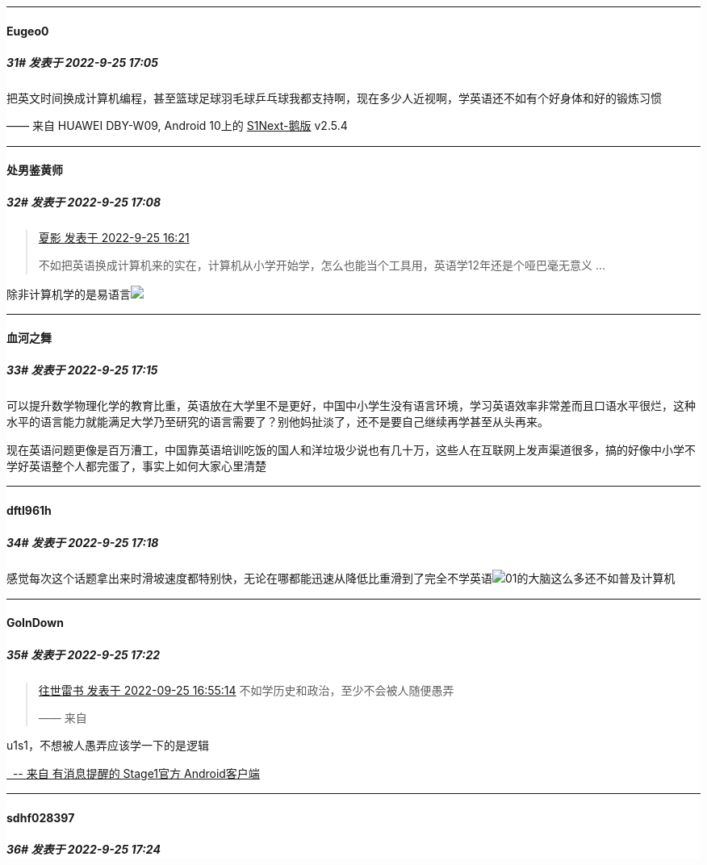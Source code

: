 

*****

####  Eugeo0  
##### 31#       发表于 2022-9-25 17:05

把英文时间换成计算机编程，甚至篮球足球羽毛球乒乓球我都支持啊，现在多少人近视啊，学英语还不如有个好身体和好的锻炼习惯

—— 来自 HUAWEI DBY-W09, Android 10上的 [S1Next-鹅版](https://github.com/ykrank/S1-Next/releases) v2.5.4

*****

####  处男鉴黄师  
##### 32#       发表于 2022-9-25 17:08

<blockquote><a href="httphttps://bbs.saraba1st.com/2b/forum.php?mod=redirect&amp;goto=findpost&amp;pid=57642437&amp;ptid=2096563" target="_blank">夏影 发表于 2022-9-25 16:21</a>

不如把英语换成计算机来的实在，计算机从小学开始学，怎么也能当个工具用，英语学12年还是个哑巴毫无意义 ...</blockquote>
除非计算机学的是易语言<img src="https://static.saraba1st.com/image/smiley/face2017/037.png" referrerpolicy="no-referrer">

*****

####  血河之舞  
##### 33#       发表于 2022-9-25 17:15

可以提升数学物理化学的教育比重，英语放在大学里不是更好，中国中小学生没有语言环境，学习英语效率非常差而且口语水平很烂，这种水平的语言能力就能满足大学乃至研究的语言需要了？别他妈扯淡了，还不是要自己继续再学甚至从头再来。

现在英语问题更像是百万漕工，中国靠英语培训吃饭的国人和洋垃圾少说也有几十万，这些人在互联网上发声渠道很多，搞的好像中小学不学好英语整个人都完蛋了，事实上如何大家心里清楚

*****

####  dftl961h  
##### 34#       发表于 2022-9-25 17:18

感觉每次这个话题拿出来时滑坡速度都特别快，无论在哪都能迅速从降低比重滑到了完全不学英语<img src="https://static.saraba1st.com/image/smiley/face2017/049.png" referrerpolicy="no-referrer">01的大脑这么多还不如普及计算机

*****

####  GoInDown  
##### 35#       发表于 2022-9-25 17:22

<blockquote><a href="httphttps://bbs.saraba1st.com/2b/forum.php?mod=redirect&amp;goto=findpost&amp;pid=57642852&amp;ptid=2096563" target="_blank">往世雷书 发表于 2022-09-25 16:55:14</a>
不如学历史和政治，至少不会被人随便愚弄

—— 来自</blockquote>u1s1，不想被人愚弄应该学一下的是逻辑

[  -- 来自 有消息提醒的 Stage1官方 Android客户端](https://www.coolapk.com/apk/140634)

*****

####  sdhf028397  
##### 36#       发表于 2022-9-25 17:24
